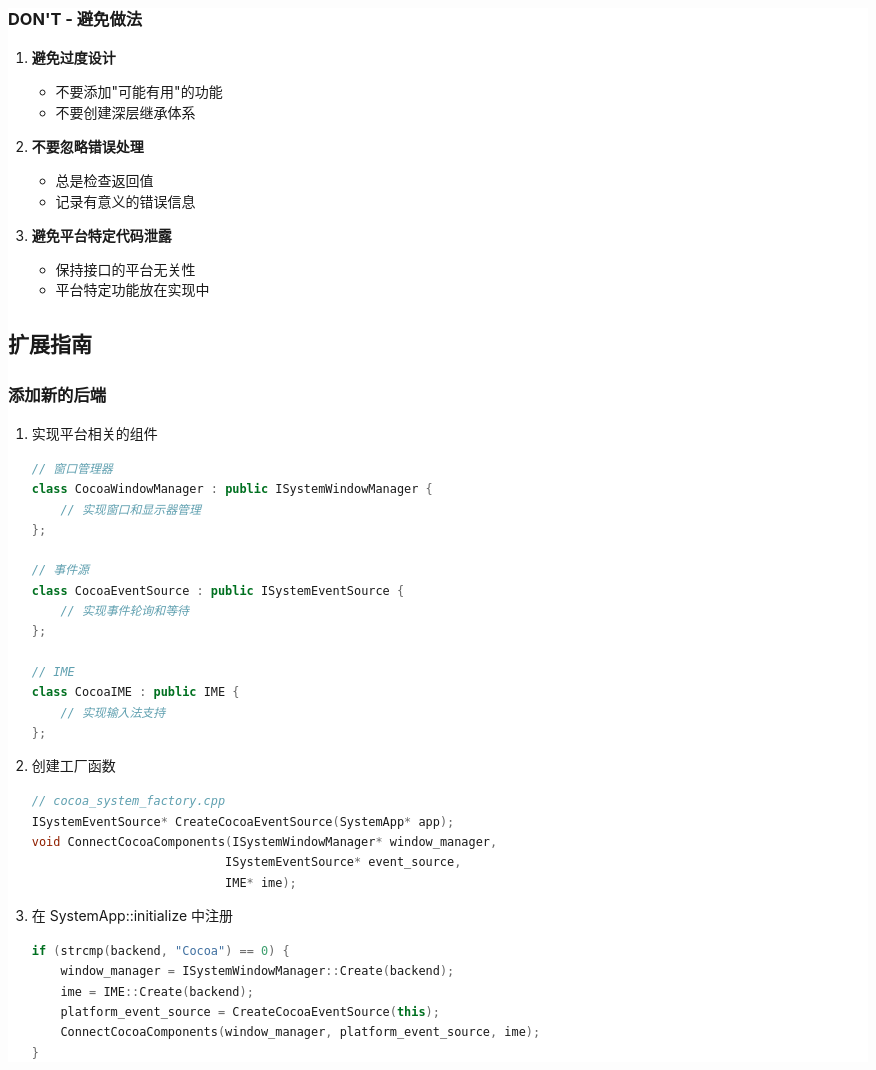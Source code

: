 ### DON'T - 避免做法

1. **避免过度设计**
   - 不要添加"可能有用"的功能
   - 不要创建深层继承体系

2. **不要忽略错误处理**
   - 总是检查返回值
   - 记录有意义的错误信息

3. **避免平台特定代码泄露**
   - 保持接口的平台无关性
   - 平台特定功能放在实现中

## 扩展指南

### 添加新的后端

1. 实现平台相关的组件
   ```cpp
   // 窗口管理器
   class CocoaWindowManager : public ISystemWindowManager {
       // 实现窗口和显示器管理
   };
   
   // 事件源
   class CocoaEventSource : public ISystemEventSource {
       // 实现事件轮询和等待
   };
   
   // IME
   class CocoaIME : public IME {
       // 实现输入法支持
   };
   ```

2. 创建工厂函数
   ```cpp
   // cocoa_system_factory.cpp
   ISystemEventSource* CreateCocoaEventSource(SystemApp* app);
   void ConnectCocoaComponents(ISystemWindowManager* window_manager, 
                              ISystemEventSource* event_source, 
                              IME* ime);
   ```

3. 在 SystemApp::initialize 中注册
   ```cpp
   if (strcmp(backend, "Cocoa") == 0) {
       window_manager = ISystemWindowManager::Create(backend);
       ime = IME::Create(backend);
       platform_event_source = CreateCocoaEventSource(this);
       ConnectCocoaComponents(window_manager, platform_event_source, ime);
   }
   ```
